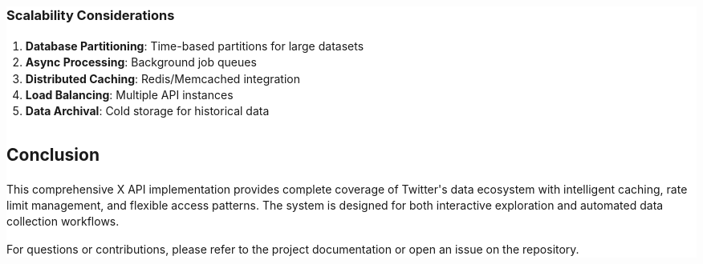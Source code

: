 ### Scalability Considerations
1. **Database Partitioning**: Time-based partitions for large datasets
2. **Async Processing**: Background job queues
3. **Distributed Caching**: Redis/Memcached integration
4. **Load Balancing**: Multiple API instances
5. **Data Archival**: Cold storage for historical data

## Conclusion

This comprehensive X API implementation provides complete coverage of Twitter's data ecosystem with intelligent caching, rate limit management, and flexible access patterns. The system is designed for both interactive exploration and automated data collection workflows.

For questions or contributions, please refer to the project documentation or open an issue on the repository. 